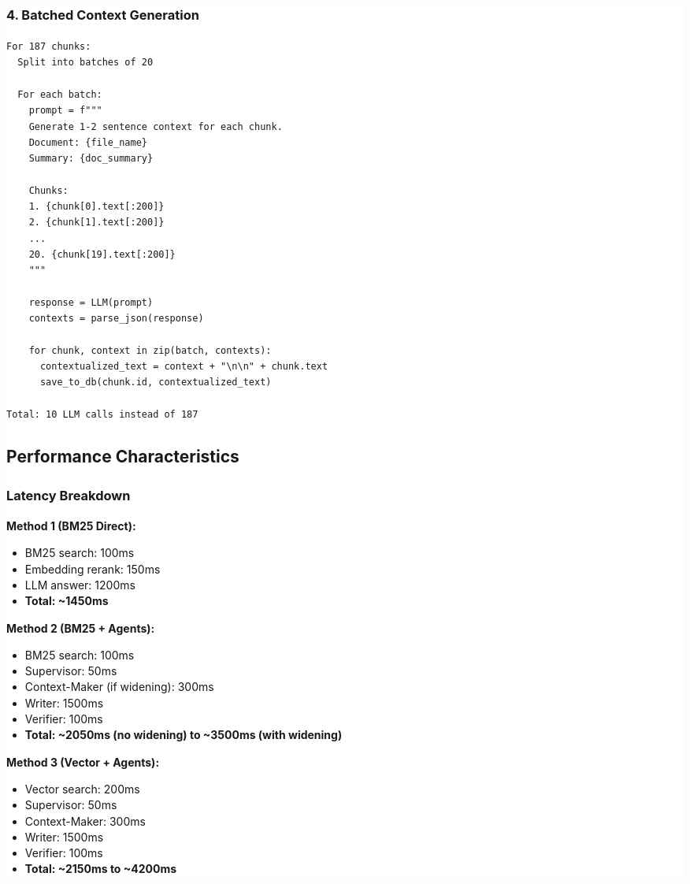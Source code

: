 ### 4. Batched Context Generation

```
For 187 chunks:
  Split into batches of 20
  
  For each batch:
    prompt = f"""
    Generate 1-2 sentence context for each chunk.
    Document: {file_name}
    Summary: {doc_summary}
    
    Chunks:
    1. {chunk[0].text[:200]}
    2. {chunk[1].text[:200]}
    ...
    20. {chunk[19].text[:200]}
    """
    
    response = LLM(prompt)
    contexts = parse_json(response)
    
    for chunk, context in zip(batch, contexts):
      contextualized_text = context + "\n\n" + chunk.text
      save_to_db(chunk.id, contextualized_text)

Total: 10 LLM calls instead of 187
```

## Performance Characteristics

### Latency Breakdown

**Method 1 (BM25 Direct):**
- BM25 search: 100ms
- Embedding rerank: 150ms
- LLM answer: 1200ms
- **Total: ~1450ms**

**Method 2 (BM25 + Agents):**
- BM25 search: 100ms
- Supervisor: 50ms
- Context-Maker (if widening): 300ms
- Writer: 1500ms
- Verifier: 100ms
- **Total: ~2050ms (no widening) to ~3500ms (with widening)**

**Method 3 (Vector + Agents):**
- Vector search: 200ms
- Supervisor: 50ms
- Context-Maker: 300ms
- Writer: 1500ms
- Verifier: 100ms
- **Total: ~2150ms to ~4200ms**
